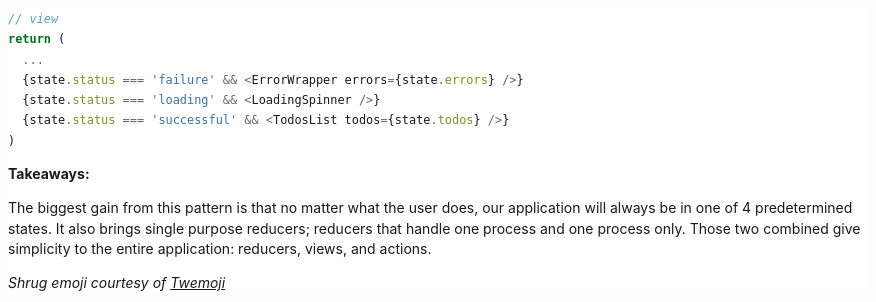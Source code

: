 ```javascript
// view
return (
  ...
  {state.status === 'failure' && <ErrorWrapper errors={state.errors} />}
  {state.status === 'loading' && <LoadingSpinner />}
  {state.status === 'successful' && <TodosList todos={state.todos} />}
)
```

**Takeaways:**

The biggest gain from this pattern is that no matter what the user does, our application will always be in one of 4 predetermined states. It also brings single purpose reducers; reducers that handle one process and one process only. Those two combined give simplicity to the entire application: reducers, views, and actions.

*Shrug emoji courtesy of [Twemoji](https://twemoji.twitter.com/)*

